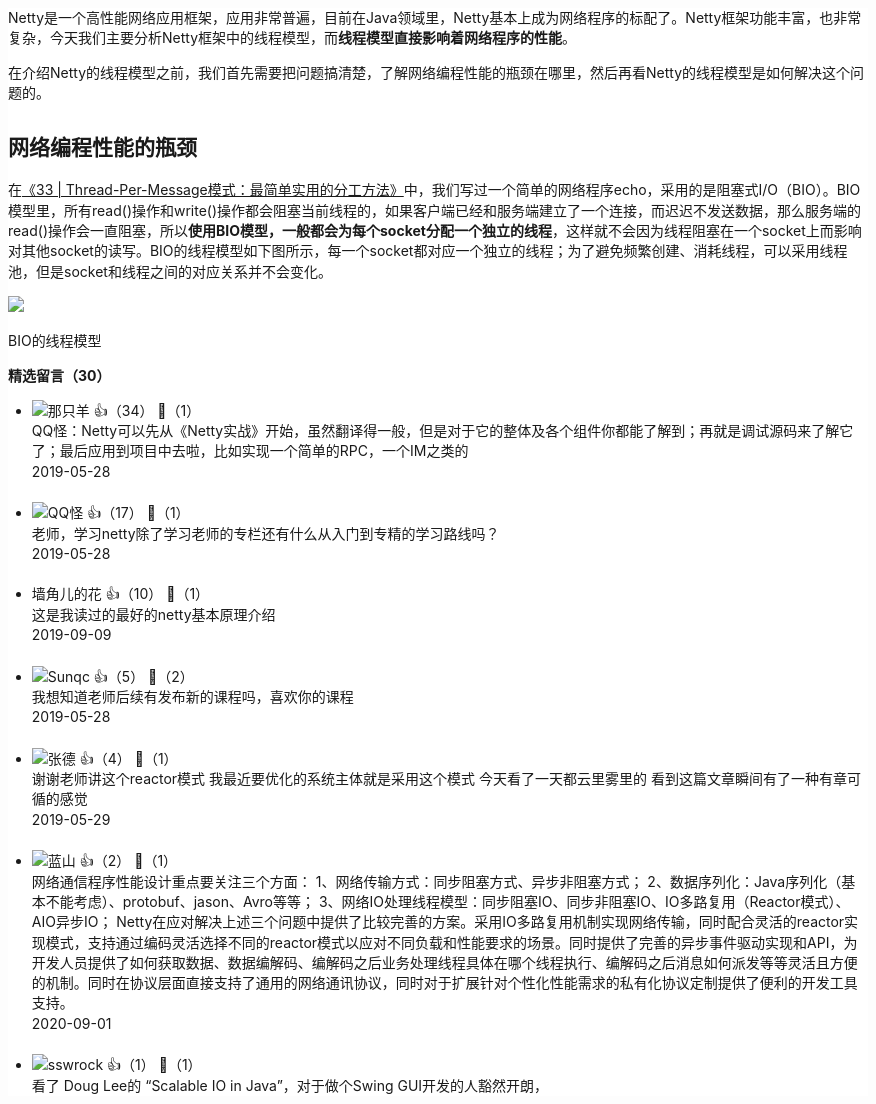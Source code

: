 Netty是一个高性能网络应用框架，应用非常普遍，目前在Java领域里，Netty基本上成为网络程序的标配了。Netty框架功能丰富，也非常复杂，今天我们主要分析Netty框架中的线程模型，而**线程模型直接影响着网络程序的性能**。

在介绍Netty的线程模型之前，我们首先需要把问题搞清楚，了解网络编程性能的瓶颈在哪里，然后再看Netty的线程模型是如何解决这个问题的。

## 网络编程性能的瓶颈

在[《33 | Thread-Per-Message模式：最简单实用的分工方法》](https://time.geekbang.org/column/article/95098)中，我们写过一个简单的网络程序echo，采用的是阻塞式I/O（BIO）。BIO模型里，所有read()操作和write()操作都会阻塞当前线程的，如果客户端已经和服务端建立了一个连接，而迟迟不发送数据，那么服务端的read()操作会一直阻塞，所以**使用BIO模型，一般都会为每个socket分配一个独立的线程**，这样就不会因为线程阻塞在一个socket上而影响对其他socket的读写。BIO的线程模型如下图所示，每一个socket都对应一个独立的线程；为了避免频繁创建、消耗线程，可以采用线程池，但是socket和线程之间的对应关系并不会变化。

![](https://static001.geekbang.org/resource/image/e7/e2/e712c37ea0483e9dde0d6efe76e687e2.png?wh=1138%2A393)

BIO的线程模型
<div><strong>精选留言（30）</strong></div><ul>
<li><img src="https://static001.geekbang.org/account/avatar/00/10/d9/38/853be0c3.jpg" width="30px"><span>那只羊</span> 👍（34） 💬（1）<div>QQ怪：Netty可以先从《Netty实战》开始，虽然翻译得一般，但是对于它的整体及各个组件你都能了解到；再就是调试源码来了解它了；最后应用到项目中去啦，比如实现一个简单的RPC，一个IM之类的</div>2019-05-28</li><br/><li><img src="https://static001.geekbang.org/account/avatar/00/12/7b/57/a9b04544.jpg" width="30px"><span>QQ怪</span> 👍（17） 💬（1）<div>老师，学习netty除了学习老师的专栏还有什么从入门到专精的学习路线吗？</div>2019-05-28</li><br/><li><img src="" width="30px"><span>墙角儿的花</span> 👍（10） 💬（1）<div>这是我读过的最好的netty基本原理介绍</div>2019-09-09</li><br/><li><img src="https://static001.geekbang.org/account/avatar/00/16/7c/b5/4a7a2bd4.jpg" width="30px"><span>Sunqc</span> 👍（5） 💬（2）<div>我想知道老师后续有发布新的课程吗，喜欢你的课程</div>2019-05-28</li><br/><li><img src="https://static001.geekbang.org/account/avatar/00/10/d0/69/5dbdc245.jpg" width="30px"><span>张德</span> 👍（4） 💬（1）<div>谢谢老师讲这个reactor模式  我最近要优化的系统主体就是采用这个模式  今天看了一天都云里雾里的  看到这篇文章瞬间有了一种有章可循的感觉</div>2019-05-29</li><br/><li><img src="https://static001.geekbang.org/account/avatar/00/10/45/18/3d05adb4.jpg" width="30px"><span>蓝山</span> 👍（2） 💬（1）<div>网络通信程序性能设计重点要关注三个方面：
1、网络传输方式：同步阻塞方式、异步非阻塞方式；
2、数据序列化：Java序列化（基本不能考虑）、protobuf、jason、Avro等等；
3、网络IO处理线程模型：同步阻塞IO、同步非阻塞IO、IO多路复用（Reactor模式）、AIO异步IO；
Netty在应对解决上述三个问题中提供了比较完善的方案。采用IO多路复用机制实现网络传输，同时配合灵活的reactor实现模式，支持通过编码灵活选择不同的reactor模式以应对不同负载和性能要求的场景。同时提供了完善的异步事件驱动实现和API，为开发人员提供了如何获取数据、数据编解码、编解码之后业务处理线程具体在哪个线程执行、编解码之后消息如何派发等等灵活且方便的机制。同时在协议层面直接支持了通用的网络通讯协议，同时对于扩展针对个性化性能需求的私有化协议定制提供了便利的开发工具支持。</div>2020-09-01</li><br/><li><img src="https://static001.geekbang.org/account/avatar/00/19/b1/b8/9ff50118.jpg" width="30px"><span>sswrock</span> 👍（1） 💬（1）<div>看了 Doug Lee的 “Scalable IO in Java”，对于做个Swing GUI开发的人豁然开朗，